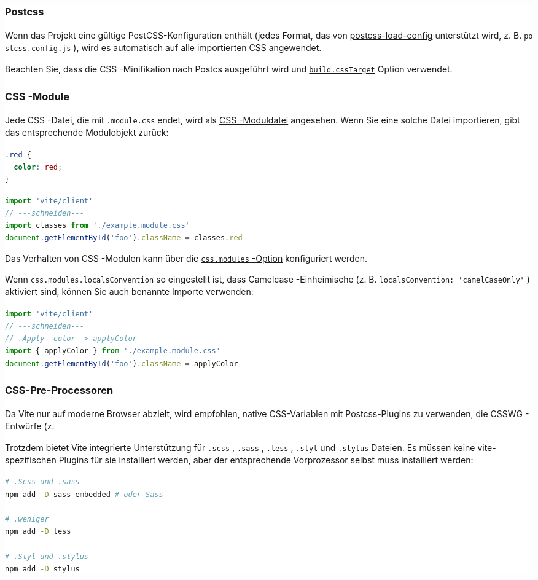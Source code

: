 ### Postcss

Wenn das Projekt eine gültige PostCSS-Konfiguration enthält (jedes Format, das von [postcss-load-config](https://github.com/postcss/postcss-load-config) unterstützt wird, z. B. `postcss.config.js` ), wird es automatisch auf alle importierten CSS angewendet.

Beachten Sie, dass die CSS -Minifikation nach Postcs ausgeführt wird und [`build.cssTarget`](/de/config/build-options.md#build-csstarget) Option verwendet.

### CSS -Module

Jede CSS -Datei, die mit `.module.css` endet, wird als [CSS -Moduldatei](https://github.com/css-modules/css-modules) angesehen. Wenn Sie eine solche Datei importieren, gibt das entsprechende Modulobjekt zurück:

```css [example.module.css]
.red {
  color: red;
}
```

```js twoslash
import 'vite/client'
// ---schneiden---
import classes from './example.module.css'
document.getElementById('foo').className = classes.red
```

Das Verhalten von CSS -Modulen kann über die [`css.modules` -Option](/de/config/shared-options.md#css-modules) konfiguriert werden.

Wenn `css.modules.localsConvention` so eingestellt ist, dass Camelcase -Einheimische (z. B. `localsConvention: 'camelCaseOnly'` ) aktiviert sind, können Sie auch benannte Importe verwenden:

```js twoslash
import 'vite/client'
// ---schneiden---
// .Apply -color -> applyColor
import { applyColor } from './example.module.css'
document.getElementById('foo').className = applyColor
```

### CSS-Pre-Processoren

Da Vite nur auf moderne Browser abzielt, wird empfohlen, native CSS-Variablen mit Postcss-Plugins zu verwenden, die CSSWG [-](https://github.com/csstools/postcss-plugins/tree/main/plugins/postcss-nesting) Entwürfe (z.

Trotzdem bietet Vite integrierte Unterstützung für `.scss` , `.sass` , `.less` , `.styl` und `.stylus` Dateien. Es müssen keine vite-spezifischen Plugins für sie installiert werden, aber der entsprechende Vorprozessor selbst muss installiert werden:

```bash
# .Scss und .sass
npm add -D sass-embedded # oder Sass

# .weniger
npm add -D less

# .Styl und .stylus
npm add -D stylus
```
